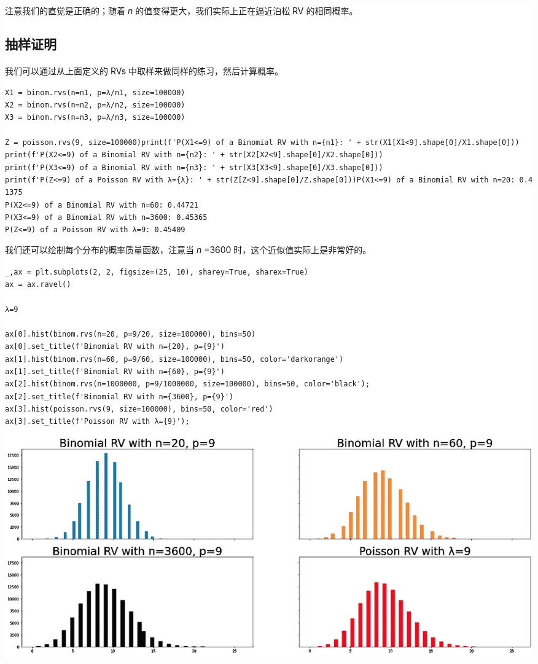 注意我们的直觉是正确的；随着 *n* 的值变得更大，我们实际上正在逼近泊松 RV 的相同概率。

## 抽样证明

我们可以通过从上面定义的 RVs 中取样来做同样的练习，然后计算概率。

```
X1 = binom.rvs(n=n1, p=λ/n1, size=100000)
X2 = binom.rvs(n=n2, p=λ/n2, size=100000)
X3 = binom.rvs(n=n3, p=λ/n3, size=100000)

Z = poisson.rvs(9, size=100000)print(f'P(X1<=9) of a Binomial RV with n={n1}: ' + str(X1[X1<9].shape[0]/X1.shape[0]))
print(f'P(X2<=9) of a Binomial RV with n={n2}: ' + str(X2[X2<9].shape[0]/X2.shape[0]))
print(f'P(X3<=9) of a Binomial RV with n={n3}: ' + str(X3[X3<9].shape[0]/X3.shape[0]))
print(f'P(Z<=9) of a Poisson RV with λ={λ}: ' + str(Z[Z<9].shape[0]/Z.shape[0]))P(X1<=9) of a Binomial RV with n=20: 0.41375
P(X2<=9) of a Binomial RV with n=60: 0.44721
P(X3<=9) of a Binomial RV with n=3600: 0.45365
P(Z<=9) of a Poisson RV with λ=9: 0.45409
```

我们还可以绘制每个分布的概率质量函数，注意当 *n* =3600 时，这个近似值实际上是非常好的。

```
_,ax = plt.subplots(2, 2, figsize=(25, 10), sharey=True, sharex=True)
ax = ax.ravel()

λ=9

ax[0].hist(binom.rvs(n=20, p=9/20, size=100000), bins=50)
ax[0].set_title(f'Binomial RV with n={20}, p={9}')
ax[1].hist(binom.rvs(n=60, p=9/60, size=100000), bins=50, color='darkorange')
ax[1].set_title(f'Binomial RV with n={60}, p={9}')
ax[2].hist(binom.rvs(n=1000000, p=9/1000000, size=100000), bins=50, color='black');
ax[2].set_title(f'Binomial RV with n={3600}, p={9}')
ax[3].hist(poisson.rvs(9, size=100000), bins=50, color='red')
ax[3].set_title(f'Poisson RV with λ={9}');
```

![](img/c37768138c4e121ecf5bcd6ab919a2cd.png)
